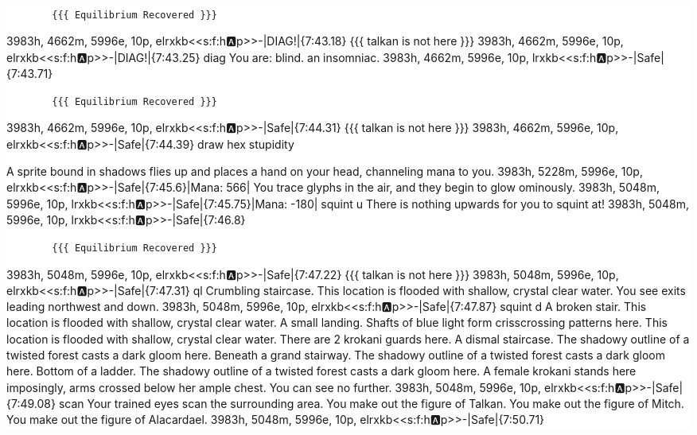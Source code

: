             {{{ Equilibrium Recovered }}}
3983h, 4662m, 5996e, 10p, elrxkb<<s:f:h:a:p>>-|DIAG!|{7:43.18}
            {{{ talkan is not here }}}
3983h, 4662m, 5996e, 10p, elrxkb<<s:f:h:a:p>>-|DIAG!|{7:43.25}
diag
You are:
blind.
an insomniac.
3983h, 4662m, 5996e, 10p, lrxkb<<s:f:h:a:p>>-|Safe|{7:43.71}

            {{{ Equilibrium Recovered }}}
3983h, 4662m, 5996e, 10p, elrxkb<<s:f:h:a:p>>-|Safe|{7:44.31}
            {{{ talkan is not here }}}
3983h, 4662m, 5996e, 10p, elrxkb<<s:f:h:a:p>>-|Safe|{7:44.39}
draw hex stupidity

A sprite bound in shadows flies up and places a hand on your head, channeling 
mana to you.
3983h, 5228m, 5996e, 10p, elrxkb<<s:f:h:a:p>>-|Safe|{7:45.6}|Mana: 566|
You trace glyphs in the air, and they begin to glow ominously.
3983h, 5048m, 5996e, 10p, lrxkb<<s:f:h:a:p>>-|Safe|{7:45.75}|Mana: -180|
squint u
There is nothing upwards for you to squint at!
3983h, 5048m, 5996e, 10p, lrxkb<<s:f:h:a:p>>-|Safe|{7:46.8}

            {{{ Equilibrium Recovered }}}
3983h, 5048m, 5996e, 10p, elrxkb<<s:f:h:a:p>>-|Safe|{7:47.22}
            {{{ talkan is not here }}}
3983h, 5048m, 5996e, 10p, elrxkb<<s:f:h:a:p>>-|Safe|{7:47.31}
ql
Crumbling staircase.
This location is flooded with shallow, crystal clear water.
You see exits leading northwest and down.
3983h, 5048m, 5996e, 10p, elrxkb<<s:f:h:a:p>>-|Safe|{7:47.87}
squint d
A broken stair.
This location is flooded with shallow, crystal clear water.
A small landing.
Shafts of blue light form crisscrossing patterns here. This location is flooded 
with shallow, crystal clear water. There are 2 krokani guards here.
A dismal staircase.
The shadowy outline of a twisted forest casts a dark gloom here.
Beneath a grand stairway.
The shadowy outline of a twisted forest casts a dark gloom here.
Bottom of a ladder.
The shadowy outline of a twisted forest casts a dark gloom here. A female 
krokani stands here imposingly, arms crossed below her ample chest.
You can see no further.
3983h, 5048m, 5996e, 10p, elrxkb<<s:f:h:a:p>>-|Safe|{7:49.08}
scan
Your trained eyes scan the surrounding area.
You make out the figure of Talkan.
You make out the figure of Mitch.
You make out the figure of Alacardael.
3983h, 5048m, 5996e, 10p, elrxkb<<s:f:h:a:p>>-|Safe|{7:50.71}
